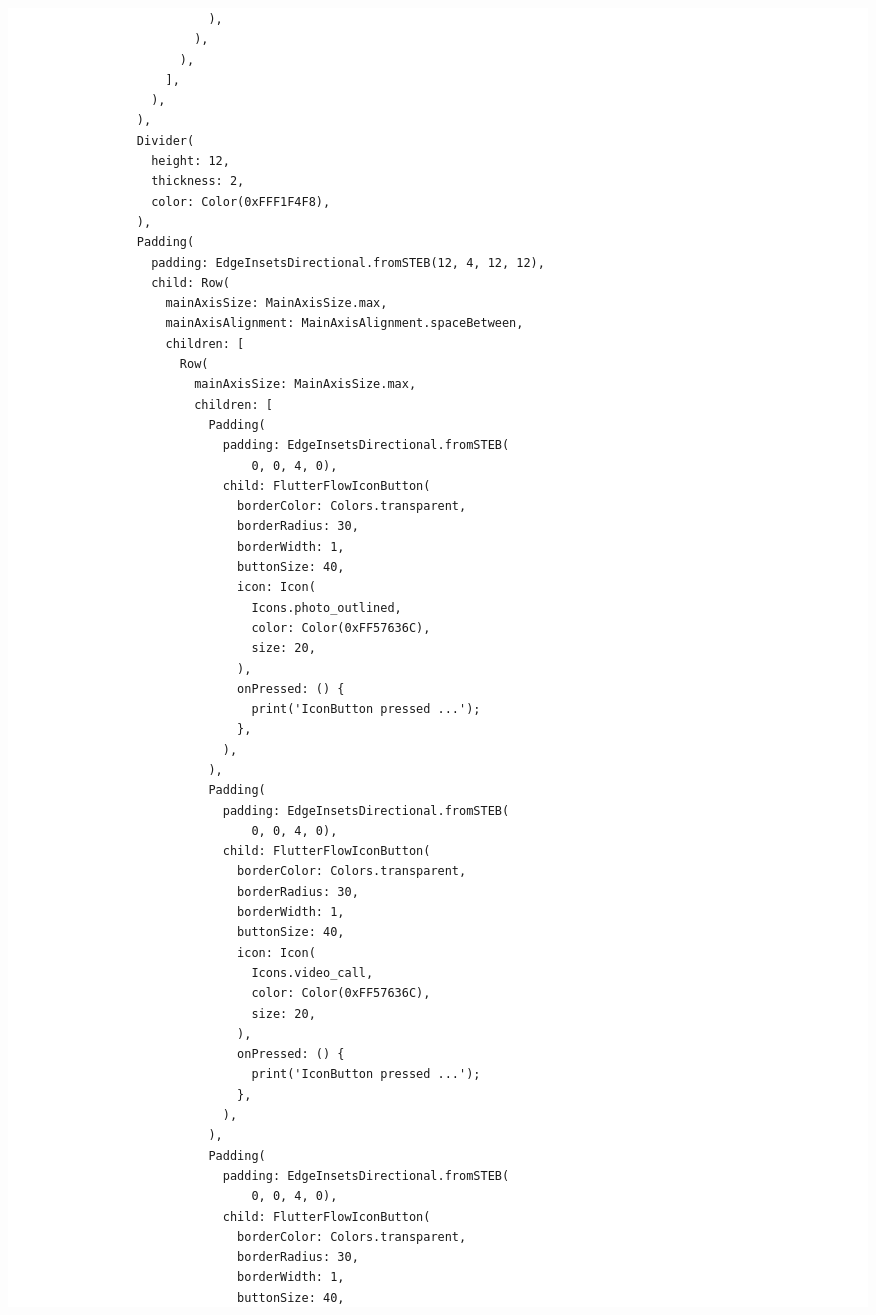                                 ),
                              ),
                            ),
                          ],
                        ),
                      ),
                      Divider(
                        height: 12,
                        thickness: 2,
                        color: Color(0xFFF1F4F8),
                      ),
                      Padding(
                        padding: EdgeInsetsDirectional.fromSTEB(12, 4, 12, 12),
                        child: Row(
                          mainAxisSize: MainAxisSize.max,
                          mainAxisAlignment: MainAxisAlignment.spaceBetween,
                          children: [
                            Row(
                              mainAxisSize: MainAxisSize.max,
                              children: [
                                Padding(
                                  padding: EdgeInsetsDirectional.fromSTEB(
                                      0, 0, 4, 0),
                                  child: FlutterFlowIconButton(
                                    borderColor: Colors.transparent,
                                    borderRadius: 30,
                                    borderWidth: 1,
                                    buttonSize: 40,
                                    icon: Icon(
                                      Icons.photo_outlined,
                                      color: Color(0xFF57636C),
                                      size: 20,
                                    ),
                                    onPressed: () {
                                      print('IconButton pressed ...');
                                    },
                                  ),
                                ),
                                Padding(
                                  padding: EdgeInsetsDirectional.fromSTEB(
                                      0, 0, 4, 0),
                                  child: FlutterFlowIconButton(
                                    borderColor: Colors.transparent,
                                    borderRadius: 30,
                                    borderWidth: 1,
                                    buttonSize: 40,
                                    icon: Icon(
                                      Icons.video_call,
                                      color: Color(0xFF57636C),
                                      size: 20,
                                    ),
                                    onPressed: () {
                                      print('IconButton pressed ...');
                                    },
                                  ),
                                ),
                                Padding(
                                  padding: EdgeInsetsDirectional.fromSTEB(
                                      0, 0, 4, 0),
                                  child: FlutterFlowIconButton(
                                    borderColor: Colors.transparent,
                                    borderRadius: 30,
                                    borderWidth: 1,
                                    buttonSize: 40,